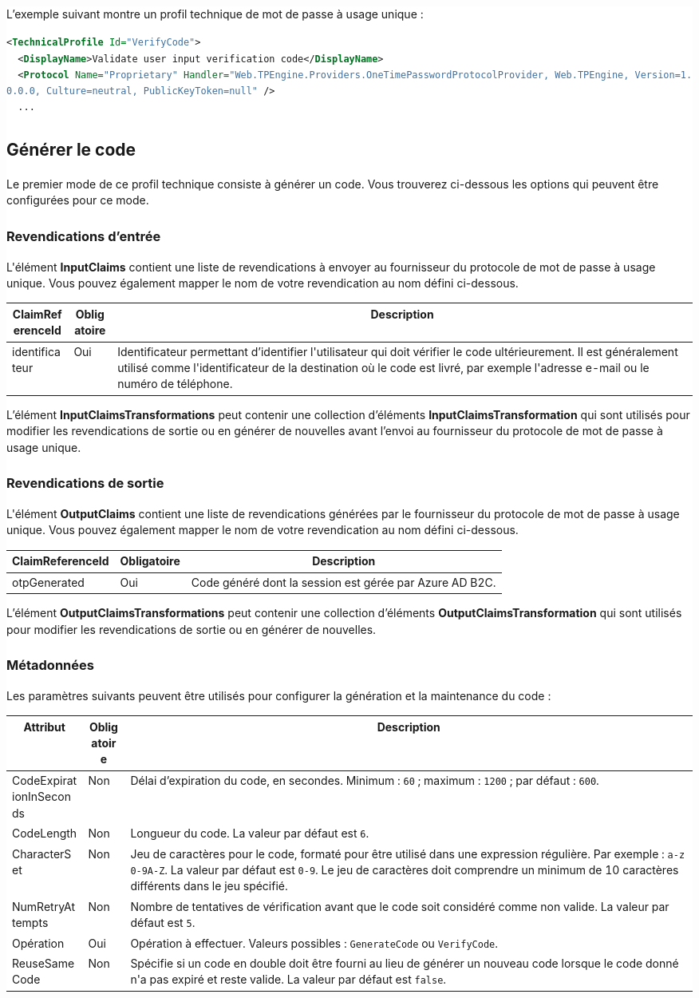 L’exemple suivant montre un profil technique de mot de passe à usage unique :

```XML
<TechnicalProfile Id="VerifyCode">
  <DisplayName>Validate user input verification code</DisplayName>
  <Protocol Name="Proprietary" Handler="Web.TPEngine.Providers.OneTimePasswordProtocolProvider, Web.TPEngine, Version=1.0.0.0, Culture=neutral, PublicKeyToken=null" />
  ...
```

## <a name="generate-code"></a>Générer le code

Le premier mode de ce profil technique consiste à générer un code. Vous trouverez ci-dessous les options qui peuvent être configurées pour ce mode.

### <a name="input-claims"></a>Revendications d’entrée

L'élément **InputClaims** contient une liste de revendications à envoyer au fournisseur du protocole de mot de passe à usage unique. Vous pouvez également mapper le nom de votre revendication au nom défini ci-dessous.

| ClaimReferenceId | Obligatoire | Description |
| --------- | -------- | ----------- |
| identificateur | Oui | Identificateur permettant d’identifier l'utilisateur qui doit vérifier le code ultérieurement. Il est généralement utilisé comme l'identificateur de la destination où le code est livré, par exemple l'adresse e-mail ou le numéro de téléphone. |

L’élément **InputClaimsTransformations** peut contenir une collection d’éléments **InputClaimsTransformation** qui sont utilisés pour modifier les revendications de sortie ou en générer de nouvelles avant l’envoi au fournisseur du protocole de mot de passe à usage unique.

### <a name="output-claims"></a>Revendications de sortie

L'élément **OutputClaims** contient une liste de revendications générées par le fournisseur du protocole de mot de passe à usage unique. Vous pouvez également mapper le nom de votre revendication au nom défini ci-dessous.

| ClaimReferenceId | Obligatoire | Description |
| --------- | -------- | ----------- |
| otpGenerated | Oui | Code généré dont la session est gérée par Azure AD B2C. |

L’élément **OutputClaimsTransformations** peut contenir une collection d’éléments **OutputClaimsTransformation** qui sont utilisés pour modifier les revendications de sortie ou en générer de nouvelles.

### <a name="metadata"></a>Métadonnées

Les paramètres suivants peuvent être utilisés pour configurer la génération et la maintenance du code :

| Attribut | Obligatoire | Description |
| --------- | -------- | ----------- |
| CodeExpirationInSeconds | Non | Délai d’expiration du code, en secondes. Minimum : `60` ; maximum : `1200` ; par défaut : `600`. |
| CodeLength | Non | Longueur du code. La valeur par défaut est `6`. |
| CharacterSet | Non | Jeu de caractères pour le code, formaté pour être utilisé dans une expression régulière. Par exemple : `a-z0-9A-Z`. La valeur par défaut est `0-9`. Le jeu de caractères doit comprendre un minimum de 10 caractères différents dans le jeu spécifié. |
| NumRetryAttempts | Non | Nombre de tentatives de vérification avant que le code soit considéré comme non valide. La valeur par défaut est `5`. |
| Opération | Oui | Opération à effectuer. Valeurs possibles : `GenerateCode` ou `VerifyCode`. |
| ReuseSameCode | Non | Spécifie si un code en double doit être fourni au lieu de générer un nouveau code lorsque le code donné n'a pas expiré et reste valide. La valeur par défaut est `false`. |
